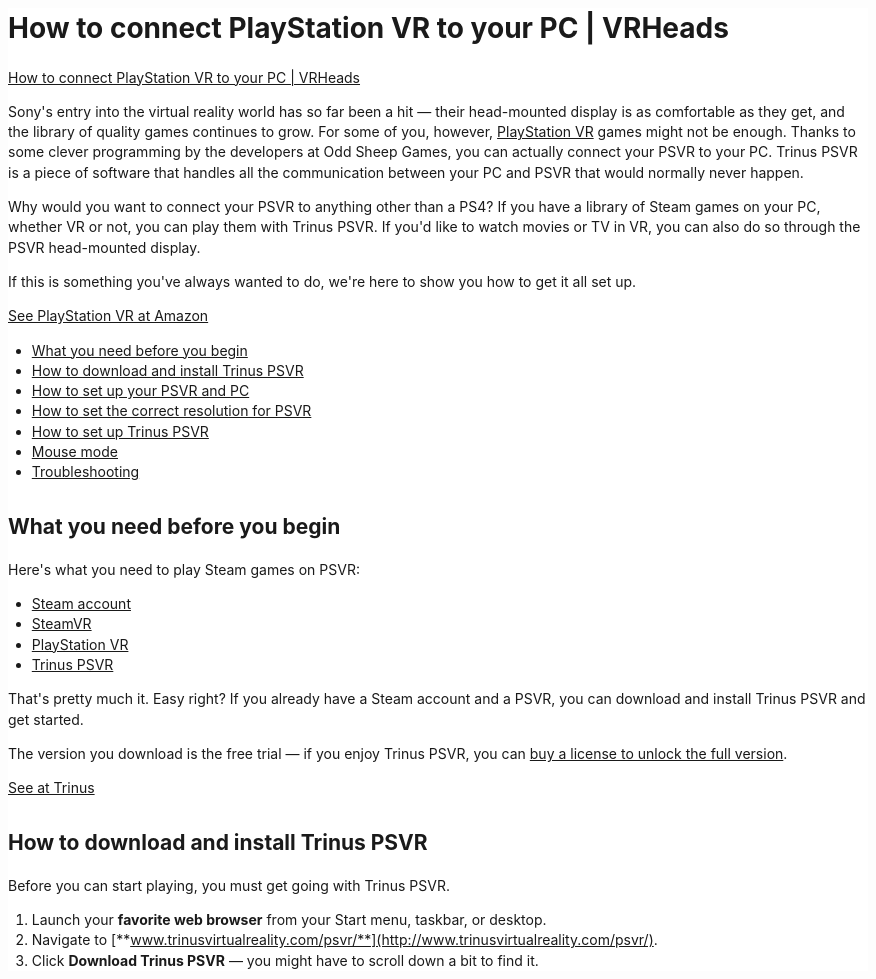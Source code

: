 # How to connect PlayStation VR to your PC | VRHeads
[How to connect PlayStation VR to your PC | VRHeads](https://www.vrheads.com/how-play-steam-games-playstation-vr) 

 Sony's entry into the virtual reality world has so far been a hit — their head-mounted display is as comfortable as they get, and the library of quality games continues to grow. For some of you, however, [PlayStation VR](https://www.vrheads.com/playstation-vr) games might not be enough. Thanks to some clever programming by the developers at Odd Sheep Games, you can actually connect your PSVR to your PC. Trinus PSVR is a piece of software that handles all the communication between your PC and PSVR that would normally never happen.

Why would you want to connect your PSVR to anything other than a PS4? If you have a library of Steam games on your PC, whether VR or not, you can play them with Trinus PSVR. If you'd like to watch movies or TV in VR, you can also do so through the PSVR head-mounted display.

If this is something you've always wanted to do, we're here to show you how to get it all set up.

[See PlayStation VR at Amazon](http://buy.geni.us/Proxy.ashx?TSID=8428&dtb=1&GR_URL=https%3A%2F%2Fwww.amazon.com%2FPlayStation-VR%2Fdp%2FB01DE9DY8S%3Ftag%3Dhawk-future-20%26ascsubtag%3DUUvrUdUnU37622YYwYwnnuxi53bojss4y3pnu)

*   [What you need before you begin](#need)
*   [How to download and install Trinus PSVR](#install)
*   [How to set up your PSVR and PC](#setup)
*   [How to set the correct resolution for PSVR](#display)
*   [How to set up Trinus PSVR](#trinus)
*   [Mouse mode](#mouse)
*   [Troubleshooting](#trouble)

What you need before you begin
------------------------------

Here's what you need to play Steam games on PSVR:

*   [Steam account](https://store.steampowered.com/join/)
*   [SteamVR](http://store.steampowered.com/steamvr)
*   [PlayStation VR](http://buy.geni.us/Proxy.ashx?TSID=8428&dtb=1&GR_URL=https%3A%2F%2Fwww.amazon.com%2FPlayStation-VR%2Fdp%2FB01DE9DY8S%3Ftag%3Dhawk-future-20%26ascsubtag%3DUUvrUdUnU37622YYwYwnnuxi53bojss4y3pnu)
*   [Trinus PSVR](http://www.trinusvirtualreality.com/psvr/)

That's pretty much it. Easy right? If you already have a Steam account and a PSVR, you can download and install Trinus PSVR and get started.

The version you download is the free trial — if you enjoy Trinus PSVR, you can [buy a license to unlock the full version](http://trinusvirtualreality.com/downloads/trinuspsvr).

[See at Trinus](http://trinusvirtualreality.com/downloads/trinuspsvr)

How to download and install Trinus PSVR
---------------------------------------

Before you can start playing, you must get going with Trinus PSVR.

1.  Launch your **favorite web browser** from your Start menu, taskbar, or desktop.
2.  Navigate to [**www.trinusvirtualreality.com/psvr/**](http://www.trinusvirtualreality.com/psvr/).
3.  Click **Download Trinus PSVR** — you might have to scroll down a bit to find it.
    